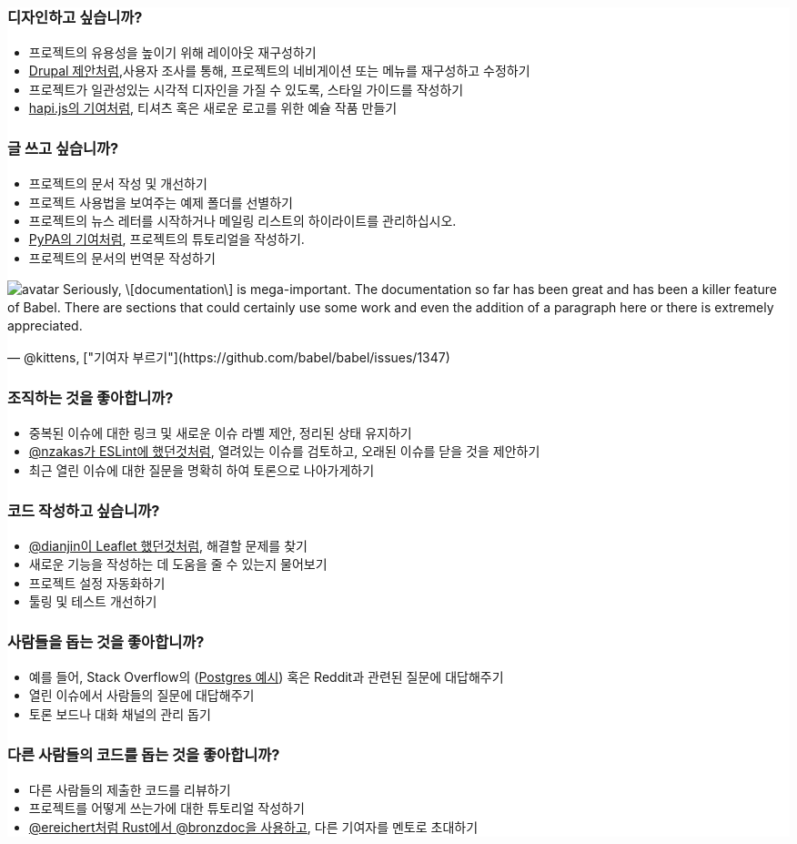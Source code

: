 ### 디자인하고 싶습니까?

* 프로젝트의 유용성을 높이기 위해 레이아웃 재구성하기
* [Drupal 제안처럼](https://www.drupal.org/community-initiatives/drupal-core/usability),사용자 조사를 통해, 프로젝트의 네비게이션 또는 메뉴를 재구성하고 수정하기 
* 프로젝트가 일관성있는 시각적 디자인을 가질 수 있도록, 스타일 가이드를 작성하기
* [hapi.js의 기여처럼](https://github.com/hapijs/contrib/issues/68), 티셔츠 혹은 새로운 로고를 위한 예슐 작품 만들기

### 글 쓰고 싶습니까?

* 프로젝트의 문서 작성 및 개선하기
* 프로젝트 사용법을 보여주는 예제 폴더를 선별하기
* 프로젝트의 뉴스 레터를 시작하거나 메일링 리스트의 하이라이트를 관리하십시오.
* [PyPA의 기여처럼](https://github.com/pypa/python-packaging-user-guide/issues/194), 프로젝트의 튜토리얼을 작성하기.
* 프로젝트의 문서의 번역문 작성하기

<aside markdown="1" class="pquote">
  <img src="https://avatars3.githubusercontent.com/u/853712?v=3&s=400" class="pquote-avatar" alt="avatar">
  Seriously, \[documentation\] is mega-important. The documentation so far has been great and has been a killer feature of Babel. There are sections that could certainly use some work and even the addition of a paragraph here or there is extremely appreciated.
  <p markdown="1" class="pquote-credit">
— @kittens, ["기여자 부르기"](https://github.com/babel/babel/issues/1347)
  </p>
</aside>

### 조직하는 것을 좋아합니까?

* 중복된 이슈에 대한 링크 및 새로운 이슈 라벨 제안, 정리된 상태 유지하기
* [@nzakas가 ESLint에 했던것처럼](https://github.com/eslint/eslint/issues/6765), 열려있는 이슈를 검토하고, 오래된 이슈를 닫을 것을 제안하기 
* 최근 열린 이슈에 대한 질문을 명확히 하여 토론으로 나아가게하기

### 코드 작성하고 싶습니까?

* [@dianjin이 Leaflet 했던것처럼](https://github.com/Leaflet/Leaflet/issues/4528#issuecomment-216520560), 해결할 문제를 찾기
* 새로운 기능을 작성하는 데 도움을 줄 수 있는지 물어보기
* 프로젝트 설정 자동화하기
* 툴링 및 테스트 개선하기

### 사람들을 돕는 것을 좋아합니까?

* 예를 들어, Stack Overflow의 ([Postgres 예시](http://stackoverflow.com/questions/18664074/getting-error-peer-authentication-failed-for-user-postgres-when-trying-to-ge)) 혹은 Reddit과 관련된 질문에 대답해주기
* 열린 이슈에서 사람들의 질문에 대답해주기
* 토론 보드나 대화 채널의 관리 돕기

### 다른 사람들의 코드를 돕는 것을 좋아합니까?

* 다른 사람들의 제출한 코드를 리뷰하기
* 프로젝트를 어떻게 쓰는가에 대한 튜토리얼 작성하기
* [@ereichert처럼 Rust에서 @bronzdoc을 사용하고](https://github.com/rust-lang/book/issues/123#issuecomment-238049666), 다른 기여자를 멘토로 초대하기
